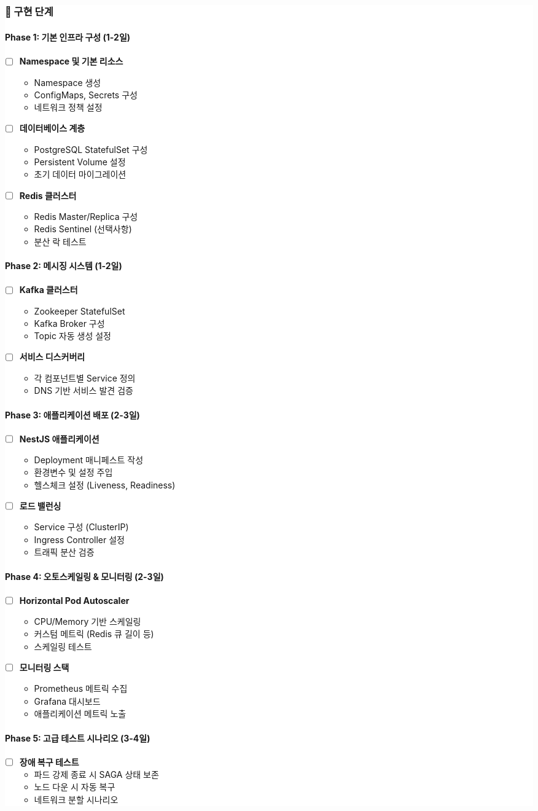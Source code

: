 ### 🔧 구현 단계

#### Phase 1: 기본 인프라 구성 (1-2일)
- [ ] **Namespace 및 기본 리소스**
  - Namespace 생성
  - ConfigMaps, Secrets 구성
  - 네트워크 정책 설정

- [ ] **데이터베이스 계층**
  - PostgreSQL StatefulSet 구성
  - Persistent Volume 설정
  - 초기 데이터 마이그레이션

- [ ] **Redis 클러스터**
  - Redis Master/Replica 구성
  - Redis Sentinel (선택사항)
  - 분산 락 테스트

#### Phase 2: 메시징 시스템 (1-2일)
- [ ] **Kafka 클러스터**
  - Zookeeper StatefulSet
  - Kafka Broker 구성
  - Topic 자동 생성 설정

- [ ] **서비스 디스커버리**
  - 각 컴포넌트별 Service 정의
  - DNS 기반 서비스 발견 검증

#### Phase 3: 애플리케이션 배포 (2-3일)
- [ ] **NestJS 애플리케이션**
  - Deployment 매니페스트 작성
  - 환경변수 및 설정 주입
  - 헬스체크 설정 (Liveness, Readiness)

- [ ] **로드 밸런싱**
  - Service 구성 (ClusterIP)
  - Ingress Controller 설정
  - 트래픽 분산 검증

#### Phase 4: 오토스케일링 & 모니터링 (2-3일)
- [ ] **Horizontal Pod Autoscaler**
  - CPU/Memory 기반 스케일링
  - 커스텀 메트릭 (Redis 큐 길이 등)
  - 스케일링 테스트

- [ ] **모니터링 스택**
  - Prometheus 메트릭 수집
  - Grafana 대시보드
  - 애플리케이션 메트릭 노출

#### Phase 5: 고급 테스트 시나리오 (3-4일)
- [ ] **장애 복구 테스트**
  - 파드 강제 종료 시 SAGA 상태 보존
  - 노드 다운 시 자동 복구
  - 네트워크 분할 시나리오
